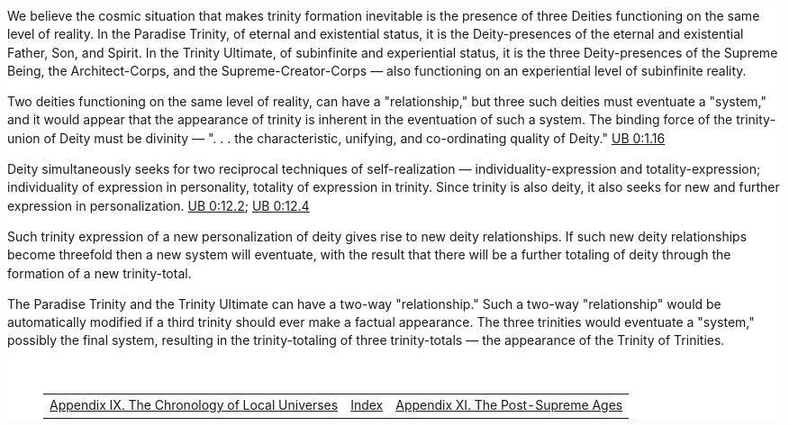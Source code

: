 We believe the cosmic situation that makes trinity formation inevitable is the presence of three Deities functioning on the same level of reality. In the Paradise Trinity, of eternal and existential status, it is the Deity-presences of the eternal and existential Father, Son, and Spirit. In the Trinity Ultimate, of subinfinite and experiential status, it is the three Deity-presences of the Supreme Being, the Architect-Corps, and the Supreme-Creator-Corps — also functioning on an experiential level of subinfinite reality.

Two deities functioning on the same level of reality, can have a "relationship," but three such deities must eventuate a "system," and it would appear that the appearance of trinity is inherent in the eventuation of such a system. The binding force of the trinity-union of Deity must be divinity — ". . . the characteristic, unifying, and co-ordinating quality of Deity." <a id="s280_372"></a>[UB 0:1.16](/en/The_Urantia_Book/0#p1_16)

Deity simultaneously seeks for two reciprocal techniques of self-realization — individuality-expression and totality-expression; individuality of expression in personality, totality of expression in trinity. Since trinity is also deity, it also seeks for new and further expression in personalization. <a id="s282_302"></a>[UB 0:12.2](/en/The_Urantia_Book/0#p12_2); <a id="s282_345"></a>[UB 0:12.4](/en/The_Urantia_Book/0#p12_4)

Such trinity expression of a new personalization of deity gives rise to new deity relationships. If such new deity relationships become threefold then a new system will eventuate, with the result that there will be a further totaling of deity through the formation of a new trinity-total.

The Paradise Trinity and the Trinity Ultimate can have a two-way "relationship." Such a two-way "relationship" would be automatically modified if a third trinity should ever make a factual appearance. The three trinities would eventuate a "system," possibly the final system, resulting in the trinity-totaling of three trinity-totals — the appearance of the Trinity of Trinities.

<br>

<figure class="table chapter-navigator">
  <table>
    <tbody>
      <tr>
        <td><a href="/en/article/William_S_Sadler_Jr/Appendices_to_Study_of_the_Master_Universe/Appendix_9"><span class="mdi mdi-arrow-left-drop-circle"></span><span class="pl-2">Appendix IX. The Chronology of Local Universes</span></a></td>
        <td><a href="/en/article/William_S_Sadler_Jr/Appendices_to_Study_of_the_Master_Universe#index"><span class="mdi mdi-book-open-variant"></span><span class="pl-2">Index</span></a></td>
        <td><a href="/en/article/William_S_Sadler_Jr/Appendices_to_Study_of_the_Master_Universe/Appendix_11"><span class="pr-2">Appendix XI. The Post-Supreme Ages</span><span class="mdi mdi-arrow-right-drop-circle"></span></a></td>
      </tr>
    </tbody>
  </table>
</figure>
